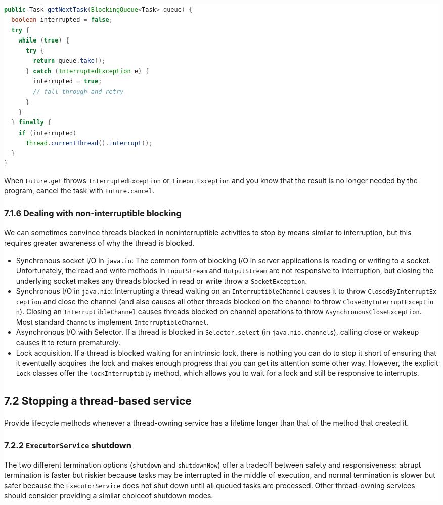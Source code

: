 ```java
public Task getNextTask(BlockingQueue<Task> queue) {
  boolean interrupted = false;
  try {
    while (true) {
      try {
        return queue.take();
      } catch (InterruptedException e) {
        interrupted = true;
        // fall through and retry
      }
    }
  } finally {
    if (interrupted)
      Thread.currentThread().interrupt();
  }
}
```

When `Future.get` throws `InterruptedException` or `TimeoutException` and you know that the result is no longer needed by the program, cancel the task with `Future.cancel`.

### 7.1.6 Dealing with non-interruptible blocking

We can sometimes convince threads blocked in noninterruptible activities to stop by means similar to interruption, but this requires greater awareness of why the thread is blocked.

* Synchronous socket I/O in `java.io`: The common form of blocking I/O in server applications is reading or writing to a socket. Unfortunately, the read and write methods in `InputStream` and `OutputStream` are not responsive to interruption, but closing the underlying socket makes any threads blocked in read or write throw a `SocketException`.
* Synchronous I/O in `java.nio`: Interrupting a thread waiting on an `InterruptibleChannel` causes it to throw `ClosedByInterruptException` and close the channel (and also causes all other threads blocked on the channel to throw `ClosedByInterruptException`). Closing an `InterruptibleChannel` causes threads blocked on channel operations to throw `AsynchronousCloseException`. Most standard `Channel`s implement `InterruptibleChannel`.
* Asynchronous I/O with Selector. If a thread is blocked in `Selector.select` (in `java.nio.channels`), calling close or wakeup causes it to return prematurely.
* Lock acquisition. If a thread is blocked waiting for an intrinsic lock, there is nothing you can do to stop it short of ensuring that it eventually acquires the lock and makes enough progress that you can get its attention some other way. However, the explicit `Lock` classes offer the `lockInterruptibly` method, which allows you to wait for a lock and still be responsive to interrupts.

## 7.2 Stopping a thread-based service

Provide lifecycle methods whenever a thread-owning service has a lifetime longer than that of the method that created it.

### 7.2.2 `ExecutorService` shutdown

The two different termination options (`shutdown` and `shutdownNow`) offer a tradeoff between safety and responsiveness: abrupt termination is faster but riskier because tasks may be interrupted in the middle of execution, and normal termination is slower but safer because the `ExecutorService` does not shut down until all queued tasks are processed. Other thread-owning services should consider providing a similar choiceof shutdown modes.
